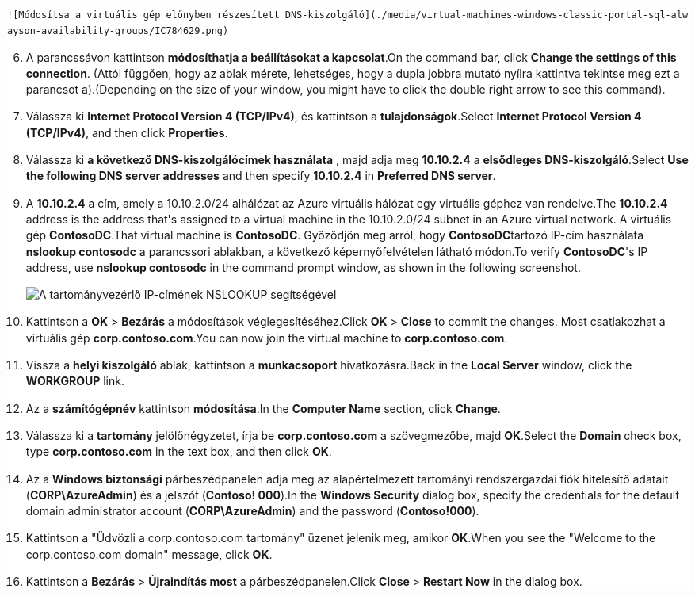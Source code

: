     ![Módosítsa a virtuális gép előnyben részesített DNS-kiszolgáló](./media/virtual-machines-windows-classic-portal-sql-alwayson-availability-groups/IC784629.png)
6. <span data-ttu-id="1da3a-332">A parancssávon kattintson **módosíthatja a beállításokat a kapcsolat**.</span><span class="sxs-lookup"><span data-stu-id="1da3a-332">On the command bar, click **Change the settings of this connection**.</span></span> <span data-ttu-id="1da3a-333">(Attól függően, hogy az ablak mérete, lehetséges, hogy a dupla jobbra mutató nyílra kattintva tekintse meg ezt a parancsot a).</span><span class="sxs-lookup"><span data-stu-id="1da3a-333">(Depending on the size of your window, you might have to click the double right arrow to see this command).</span></span>
7. <span data-ttu-id="1da3a-334">Válassza ki **Internet Protocol Version 4 (TCP/IPv4)**, és kattintson a **tulajdonságok**.</span><span class="sxs-lookup"><span data-stu-id="1da3a-334">Select **Internet Protocol Version 4 (TCP/IPv4)**, and then click **Properties**.</span></span>
8. <span data-ttu-id="1da3a-335">Válassza ki **a következő DNS-kiszolgálócímek használata** , majd adja meg **10.10.2.4** a **elsődleges DNS-kiszolgáló**.</span><span class="sxs-lookup"><span data-stu-id="1da3a-335">Select **Use the following DNS server addresses** and then specify **10.10.2.4** in **Preferred DNS server**.</span></span>
9. <span data-ttu-id="1da3a-336">A **10.10.2.4** a cím, amely a 10.10.2.0/24 alhálózat az Azure virtuális hálózat egy virtuális géphez van rendelve.</span><span class="sxs-lookup"><span data-stu-id="1da3a-336">The **10.10.2.4** address is the address that's assigned to a virtual machine in the 10.10.2.0/24 subnet in an Azure virtual network.</span></span> <span data-ttu-id="1da3a-337">A virtuális gép **ContosoDC**.</span><span class="sxs-lookup"><span data-stu-id="1da3a-337">That virtual machine is **ContosoDC**.</span></span> <span data-ttu-id="1da3a-338">Győződjön meg arról, hogy **ContosoDC**tartozó IP-cím használata **nslookup contosodc** a parancssori ablakban, a következő képernyőfelvételen látható módon.</span><span class="sxs-lookup"><span data-stu-id="1da3a-338">To verify **ContosoDC**'s IP address, use **nslookup contosodc** in the command prompt window, as shown in the following screenshot.</span></span>
   
    ![A tartományvezérlő IP-címének NSLOOKUP segítségével](./media/virtual-machines-windows-classic-portal-sql-alwayson-availability-groups/IC664954.jpg)
10. <span data-ttu-id="1da3a-340">Kattintson a **OK** > **Bezárás** a módosítások véglegesítéséhez.</span><span class="sxs-lookup"><span data-stu-id="1da3a-340">Click **OK** > **Close** to commit the changes.</span></span> <span data-ttu-id="1da3a-341">Most csatlakozhat a virtuális gép **corp.contoso.com**.</span><span class="sxs-lookup"><span data-stu-id="1da3a-341">You can now join the virtual machine to **corp.contoso.com**.</span></span>
11. <span data-ttu-id="1da3a-342">Vissza a **helyi kiszolgáló** ablak, kattintson a **munkacsoport** hivatkozásra.</span><span class="sxs-lookup"><span data-stu-id="1da3a-342">Back in the **Local Server** window, click the **WORKGROUP** link.</span></span>
12. <span data-ttu-id="1da3a-343">Az a **számítógépnév** kattintson **módosítása**.</span><span class="sxs-lookup"><span data-stu-id="1da3a-343">In the **Computer Name** section, click **Change**.</span></span>
13. <span data-ttu-id="1da3a-344">Válassza ki a **tartomány** jelölőnégyzetet, írja be **corp.contoso.com** a szövegmezőbe, majd **OK**.</span><span class="sxs-lookup"><span data-stu-id="1da3a-344">Select the **Domain** check box, type **corp.contoso.com** in the text box, and then click **OK**.</span></span>
14. <span data-ttu-id="1da3a-345">Az a **Windows biztonsági** párbeszédpanelen adja meg az alapértelmezett tartományi rendszergazdai fiók hitelesítő adatait (**CORP\AzureAdmin**) és a jelszót (**Contoso! 000**).</span><span class="sxs-lookup"><span data-stu-id="1da3a-345">In the **Windows Security** dialog box, specify the credentials for the default domain administrator account (**CORP\AzureAdmin**) and the password (**Contoso!000**).</span></span>
15. <span data-ttu-id="1da3a-346">Kattintson a "Üdvözli a corp.contoso.com tartomány" üzenet jelenik meg, amikor **OK**.</span><span class="sxs-lookup"><span data-stu-id="1da3a-346">When you see the "Welcome to the corp.contoso.com domain" message, click **OK**.</span></span>
16. <span data-ttu-id="1da3a-347">Kattintson a **Bezárás** > **Újraindítás most** a párbeszédpanelen.</span><span class="sxs-lookup"><span data-stu-id="1da3a-347">Click **Close** > **Restart Now** in the dialog box.</span></span>
